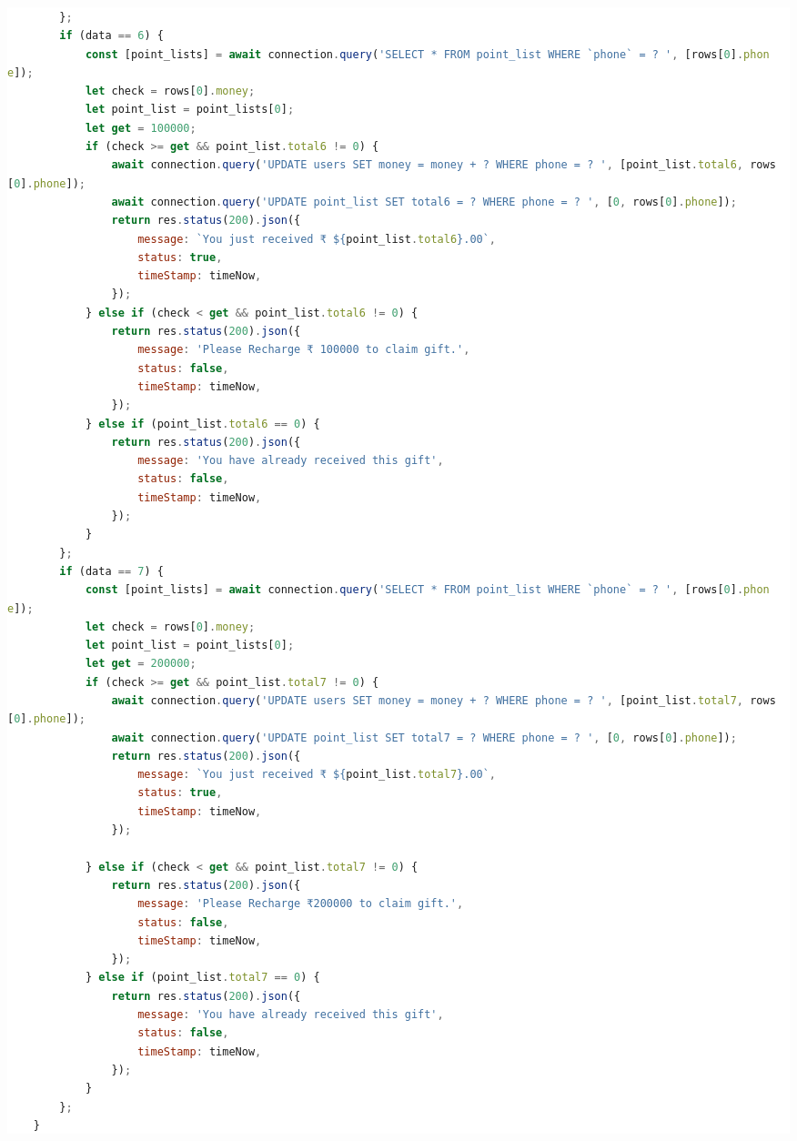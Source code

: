 ```js
        };
        if (data == 6) {
            const [point_lists] = await connection.query('SELECT * FROM point_list WHERE `phone` = ? ', [rows[0].phone]);
            let check = rows[0].money;
            let point_list = point_lists[0];
            let get = 100000;
            if (check >= get && point_list.total6 != 0) {
                await connection.query('UPDATE users SET money = money + ? WHERE phone = ? ', [point_list.total6, rows[0].phone]);
                await connection.query('UPDATE point_list SET total6 = ? WHERE phone = ? ', [0, rows[0].phone]);
                return res.status(200).json({
                    message: `You just received ₹ ${point_list.total6}.00`,
                    status: true,
                    timeStamp: timeNow,
                });
            } else if (check < get && point_list.total6 != 0) {
                return res.status(200).json({
                    message: 'Please Recharge ₹ 100000 to claim gift.',
                    status: false,
                    timeStamp: timeNow,
                });
            } else if (point_list.total6 == 0) {
                return res.status(200).json({
                    message: 'You have already received this gift',
                    status: false,
                    timeStamp: timeNow,
                });
            }
        };
        if (data == 7) {
            const [point_lists] = await connection.query('SELECT * FROM point_list WHERE `phone` = ? ', [rows[0].phone]);
            let check = rows[0].money;
            let point_list = point_lists[0];
            let get = 200000;
            if (check >= get && point_list.total7 != 0) {
                await connection.query('UPDATE users SET money = money + ? WHERE phone = ? ', [point_list.total7, rows[0].phone]);
                await connection.query('UPDATE point_list SET total7 = ? WHERE phone = ? ', [0, rows[0].phone]);
                return res.status(200).json({
                    message: `You just received ₹ ${point_list.total7}.00`,
                    status: true,
                    timeStamp: timeNow,
                });

            } else if (check < get && point_list.total7 != 0) {
                return res.status(200).json({
                    message: 'Please Recharge ₹200000 to claim gift.',
                    status: false,
                    timeStamp: timeNow,
                });
            } else if (point_list.total7 == 0) {
                return res.status(200).json({
                    message: 'You have already received this gift',
                    status: false,
                    timeStamp: timeNow,
                });
            }
        };
    }
```